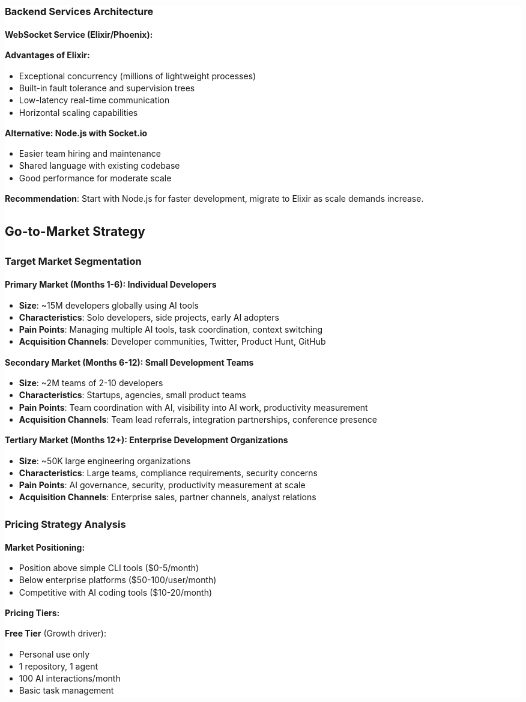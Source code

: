 ### Backend Services Architecture

**WebSocket Service (Elixir/Phoenix):**

**Advantages of Elixir:**
- Exceptional concurrency (millions of lightweight processes)
- Built-in fault tolerance and supervision trees
- Low-latency real-time communication
- Horizontal scaling capabilities

**Alternative: Node.js with Socket.io**
- Easier team hiring and maintenance
- Shared language with existing codebase
- Good performance for moderate scale

**Recommendation**: Start with Node.js for faster development, migrate to Elixir as scale demands increase.

## Go-to-Market Strategy

### Target Market Segmentation

**Primary Market (Months 1-6): Individual Developers**
- **Size**: ~15M developers globally using AI tools
- **Characteristics**: Solo developers, side projects, early AI adopters
- **Pain Points**: Managing multiple AI tools, task coordination, context switching
- **Acquisition Channels**: Developer communities, Twitter, Product Hunt, GitHub

**Secondary Market (Months 6-12): Small Development Teams**
- **Size**: ~2M teams of 2-10 developers
- **Characteristics**: Startups, agencies, small product teams
- **Pain Points**: Team coordination with AI, visibility into AI work, productivity measurement
- **Acquisition Channels**: Team lead referrals, integration partnerships, conference presence

**Tertiary Market (Months 12+): Enterprise Development Organizations**
- **Size**: ~50K large engineering organizations
- **Characteristics**: Large teams, compliance requirements, security concerns
- **Pain Points**: AI governance, security, productivity measurement at scale
- **Acquisition Channels**: Enterprise sales, partner channels, analyst relations

### Pricing Strategy Analysis

**Market Positioning:**
- Position above simple CLI tools ($0-5/month)
- Below enterprise platforms ($50-100/user/month)
- Competitive with AI coding tools ($10-20/month)

**Pricing Tiers:**

**Free Tier** (Growth driver):
- Personal use only
- 1 repository, 1 agent
- 100 AI interactions/month
- Basic task management
